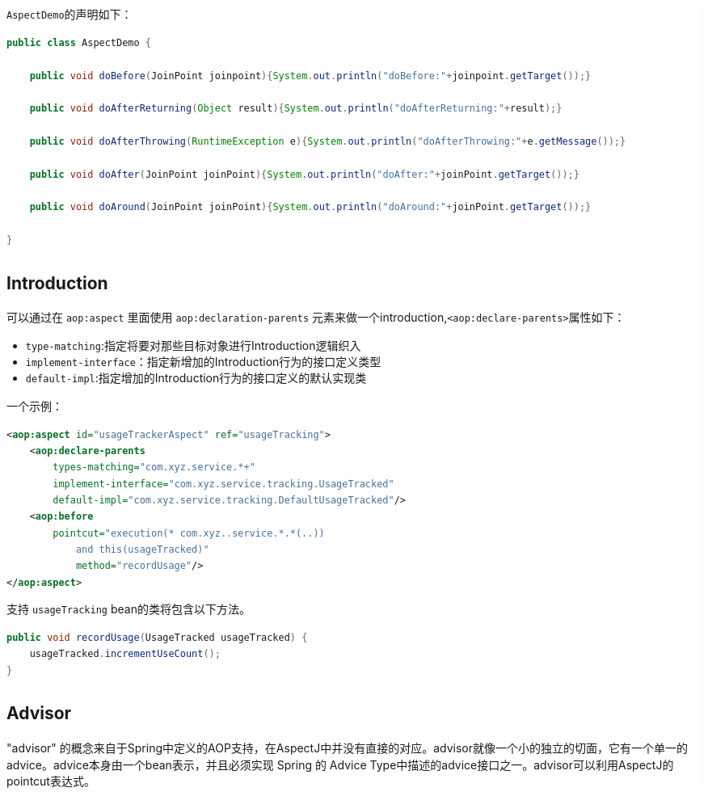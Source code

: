 `AspectDemo`的声明如下：

~~~java
public class AspectDemo {

    public void doBefore(JoinPoint joinpoint){System.out.println("doBefore:"+joinpoint.getTarget());}

    public void doAfterReturning(Object result){System.out.println("doAfterReturning:"+result);}

    public void doAfterThrowing(RuntimeException e){System.out.println("doAfterThrowing:"+e.getMessage());}

    public void doAfter(JoinPoint joinPoint){System.out.println("doAfter:"+joinPoint.getTarget());}

    public void doAround(JoinPoint joinPoint){System.out.println("doAround:"+joinPoint.getTarget());}

}
~~~

## Introduction

可以通过在 `aop:aspect` 里面使用 `aop:declaration-parents` 元素来做一个introduction,`<aop:declare-parents>`属性如下：

* `type-matching`:指定将要对那些目标对象进行Introduction逻辑织入
* `implement-interface`：指定新增加的Introduction行为的接口定义类型
* `default-impl`:指定增加的Introduction行为的接口定义的默认实现类

一个示例：

~~~xml
<aop:aspect id="usageTrackerAspect" ref="usageTracking">
    <aop:declare-parents
        types-matching="com.xyz.service.*+"
        implement-interface="com.xyz.service.tracking.UsageTracked"
        default-impl="com.xyz.service.tracking.DefaultUsageTracked"/>
    <aop:before
        pointcut="execution(* com.xyz..service.*.*(..))
            and this(usageTracked)"
            method="recordUsage"/>
</aop:aspect>
~~~

支持 `usageTracking` bean的类将包含以下方法。

~~~java
public void recordUsage(UsageTracked usageTracked) {
    usageTracked.incrementUseCount();
}
~~~

## Advisor

"advisor" 的概念来自于Spring中定义的AOP支持，在AspectJ中并没有直接的对应。advisor就像一个小的独立的切面，它有一个单一的advice。advice本身由一个bean表示，并且必须实现 Spring 的 Advice Type中描述的advice接口之一。advisor可以利用AspectJ的pointcut表达式。

